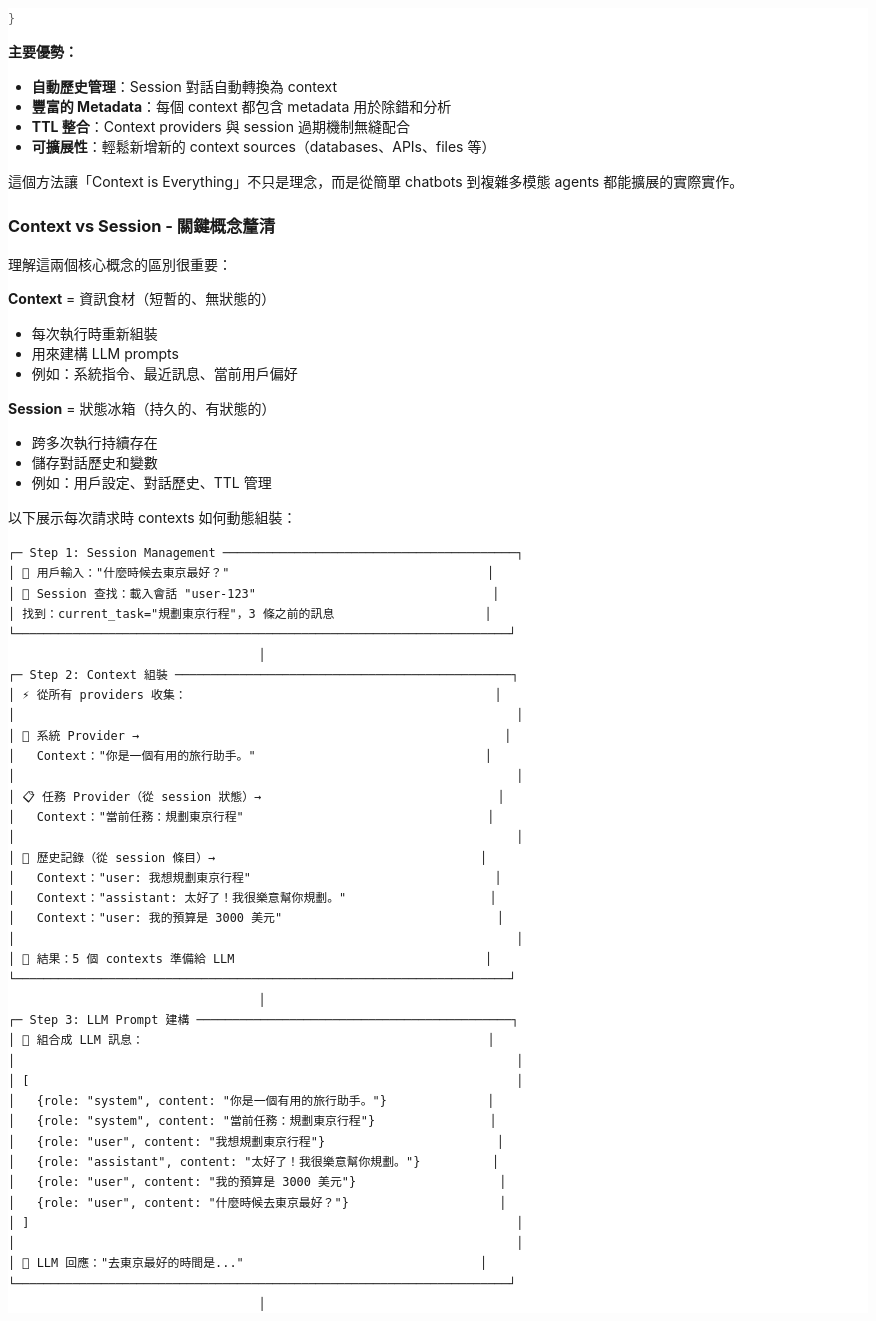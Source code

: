 ```go
}
```

**主要優勢：**
- **自動歷史管理**：Session 對話自動轉換為 context
- **豐富的 Metadata**：每個 context 都包含 metadata 用於除錯和分析
- **TTL 整合**：Context providers 與 session 過期機制無縫配合
- **可擴展性**：輕鬆新增新的 context sources（databases、APIs、files 等）

這個方法讓「Context is Everything」不只是理念，而是從簡單 chatbots 到複雜多模態 agents 都能擴展的實際實作。

### Context vs Session - 關鍵概念釐清

理解這兩個核心概念的區別很重要：

**Context** = 資訊食材（短暫的、無狀態的）
- 每次執行時重新組裝
- 用來建構 LLM prompts
- 例如：系統指令、最近訊息、當前用戶偏好

**Session** = 狀態冰箱（持久的、有狀態的）
- 跨多次執行持續存在
- 儲存對話歷史和變數
- 例如：用戶設定、對話歷史、TTL 管理

以下展示每次請求時 contexts 如何動態組裝：

```
┌─ Step 1: Session Management ─────────────────────────────────────────┐
│ 🚀 用戶輸入："什麼時候去東京最好？"                                    │
│ 💾 Session 查找：載入會話 "user-123"                                 │
│ 找到：current_task="規劃東京行程"，3 條之前的訊息                     │
└─────────────────────────────────────────────────────────────────────┘
                                   │
┌─ Step 2: Context 組裝 ───────────────────────────────────────────────┐
│ ⚡ 從所有 providers 收集：                                           │
│                                                                      │
│ 🎯 系統 Provider →                                                   │
│   Context："你是一個有用的旅行助手。"                                │
│                                                                      │
│ 📋 任務 Provider（從 session 狀態）→                                 │
│   Context："當前任務：規劃東京行程"                                  │
│                                                                      │
│ 📜 歷史記錄（從 session 條目）→                                     │
│   Context："user: 我想規劃東京行程"                                  │
│   Context："assistant: 太好了！我很樂意幫你規劃。"                    │
│   Context："user: 我的預算是 3000 美元"                              │
│                                                                      │
│ 🔗 結果：5 個 contexts 準備給 LLM                                   │
└─────────────────────────────────────────────────────────────────────┘
                                   │
┌─ Step 3: LLM Prompt 建構 ────────────────────────────────────────────┐
│ 🤖 組合成 LLM 訊息：                                                │
│                                                                      │
│ [                                                                    │
│   {role: "system", content: "你是一個有用的旅行助手。"}              │
│   {role: "system", content: "當前任務：規劃東京行程"}                │
│   {role: "user", content: "我想規劃東京行程"}                        │
│   {role: "assistant", content: "太好了！我很樂意幫你規劃。"}          │
│   {role: "user", content: "我的預算是 3000 美元"}                    │
│   {role: "user", content: "什麼時候去東京最好？"}                     │
│ ]                                                                    │
│                                                                      │
│ 💬 LLM 回應："去東京最好的時間是..."                                 │
└─────────────────────────────────────────────────────────────────────┘
                                   │
```